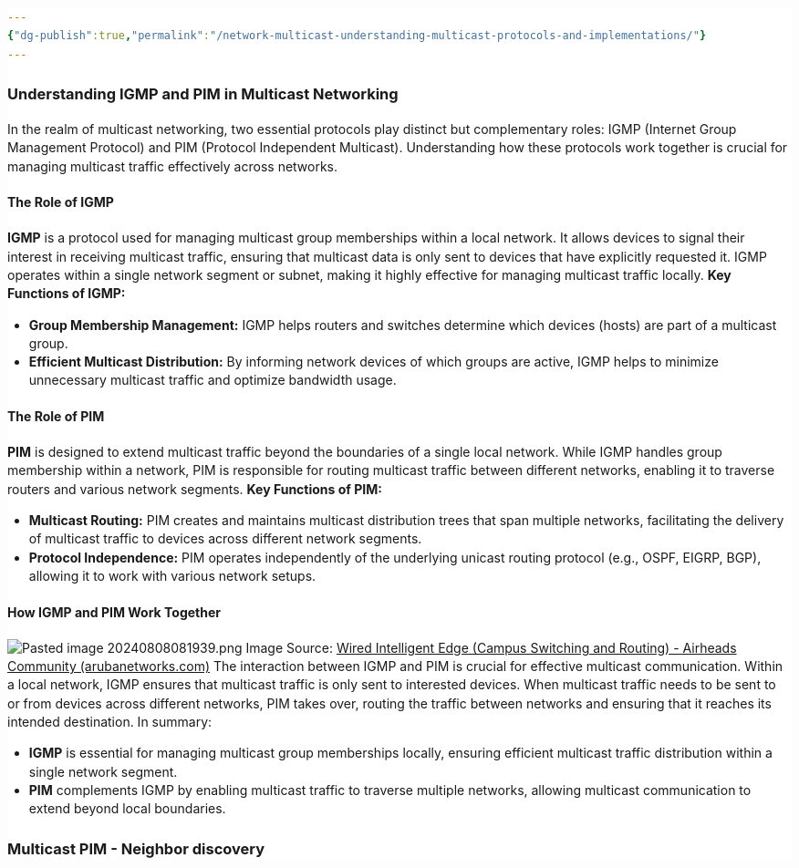 ```yaml
---
{"dg-publish":true,"permalink":"/network-multicast-understanding-multicast-protocols-and-implementations/"}
---
```


### Understanding IGMP and PIM in Multicast Networking
In the realm of multicast networking, two essential protocols play distinct but complementary roles: IGMP (Internet Group Management Protocol) and PIM (Protocol Independent Multicast). Understanding how these protocols work together is crucial for managing multicast traffic effectively across networks.
#### The Role of IGMP
**IGMP** is a protocol used for managing multicast group memberships within a local network. It allows devices to signal their interest in receiving multicast traffic, ensuring that multicast data is only sent to devices that have explicitly requested it. IGMP operates within a single network segment or subnet, making it highly effective for managing multicast traffic locally.
**Key Functions of IGMP:**
- **Group Membership Management:** IGMP helps routers and switches determine which devices (hosts) are part of a multicast group.
- **Efficient Multicast Distribution:** By informing network devices of which groups are active, IGMP helps to minimize unnecessary multicast traffic and optimize bandwidth usage.
#### The Role of PIM
**PIM** is designed to extend multicast traffic beyond the boundaries of a single local network. While IGMP handles group membership within a network, PIM is responsible for routing multicast traffic between different networks, enabling it to traverse routers and various network segments.
**Key Functions of PIM:**
- **Multicast Routing:** PIM creates and maintains multicast distribution trees that span multiple networks, facilitating the delivery of multicast traffic to devices across different network segments.
- **Protocol Independence:** PIM operates independently of the underlying unicast routing protocol (e.g., OSPF, EIGRP, BGP), allowing it to work with various network setups.
#### How IGMP and PIM Work Together
![Pasted image 20240808081939.png](/img/user/Attachments/Pasted%20image%2020240808081939.png)
Image Source: [Wired Intelligent Edge (Campus Switching and Routing) - Airheads Community (arubanetworks.com)](https://community.arubanetworks.com/community-home/librarydocuments/viewdocument?DocumentKey=e1368079-88ec-4071-b93f-1599c9372110&CommunityKey=2fd943a6-8898-4dbe-915f-4f09e4d3c317&tab=librarydocuments)
The interaction between IGMP and PIM is crucial for effective multicast communication. Within a local network, IGMP ensures that multicast traffic is only sent to interested devices. When multicast traffic needs to be sent to or from devices across different networks, PIM takes over, routing the traffic between networks and ensuring that it reaches its intended destination.
In summary:
- **IGMP** is essential for managing multicast group memberships locally, ensuring efficient multicast traffic distribution within a single network segment.
- **PIM** complements IGMP by enabling multicast traffic to traverse multiple networks, allowing multicast communication to extend beyond local boundaries.

### Multicast PIM - Neighbor discovery
